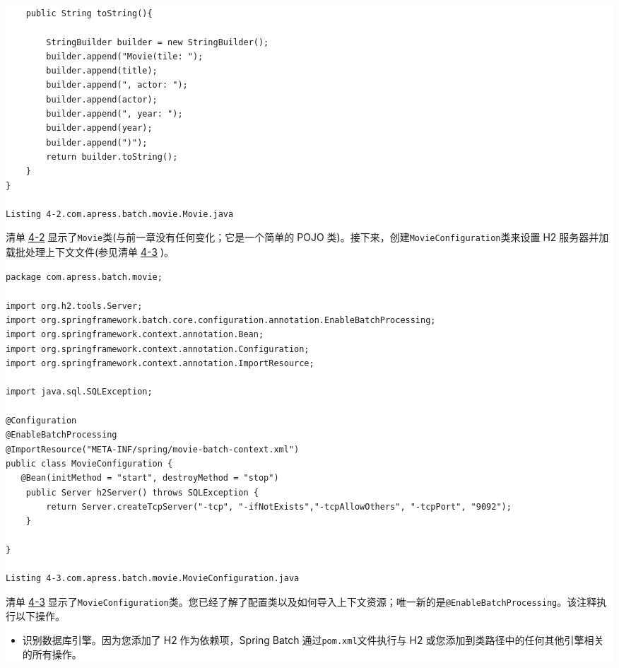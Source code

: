 ```
    public String toString(){

        StringBuilder builder = new StringBuilder();
        builder.append("Movie(tile: ");
        builder.append(title);
        builder.append(", actor: ");
        builder.append(actor);
        builder.append(", year: ");
        builder.append(year);
        builder.append(")");
        return builder.toString();
    }
}

Listing 4-2.com.apress.batch.movie.Movie.java

```

清单 [4-2](#PC2) 显示了`Movie`类(与前一章没有任何变化；它是一个简单的 POJO 类)。接下来，创建`MovieConfiguration`类来设置 H2 服务器并加载批处理上下文文件(参见清单 [4-3](#PC3) )。

```
package com.apress.batch.movie;

import org.h2.tools.Server;
import org.springframework.batch.core.configuration.annotation.EnableBatchProcessing;
import org.springframework.context.annotation.Bean;
import org.springframework.context.annotation.Configuration;
import org.springframework.context.annotation.ImportResource;

import java.sql.SQLException;

@Configuration
@EnableBatchProcessing
@ImportResource("META-INF/spring/movie-batch-context.xml")
public class MovieConfiguration {
   @Bean(initMethod = "start", destroyMethod = "stop")
    public Server h2Server() throws SQLException {
        return Server.createTcpServer("-tcp", "-ifNotExists","-tcpAllowOthers", "-tcpPort", "9092");
    }

}

Listing 4-3.com.apress.batch.movie.MovieConfiguration.java

```

清单 [4-3](#PC3) 显示了`MovieConfiguration`类。您已经了解了配置类以及如何导入上下文资源；唯一新的是`@EnableBatchProcessing`。该注释执行以下操作。

*   识别数据库引擎。因为您添加了 H2 作为依赖项，Spring Batch 通过`pom.xml`文件执行与 H2 或您添加到类路径中的任何其他引擎相关的所有操作。
